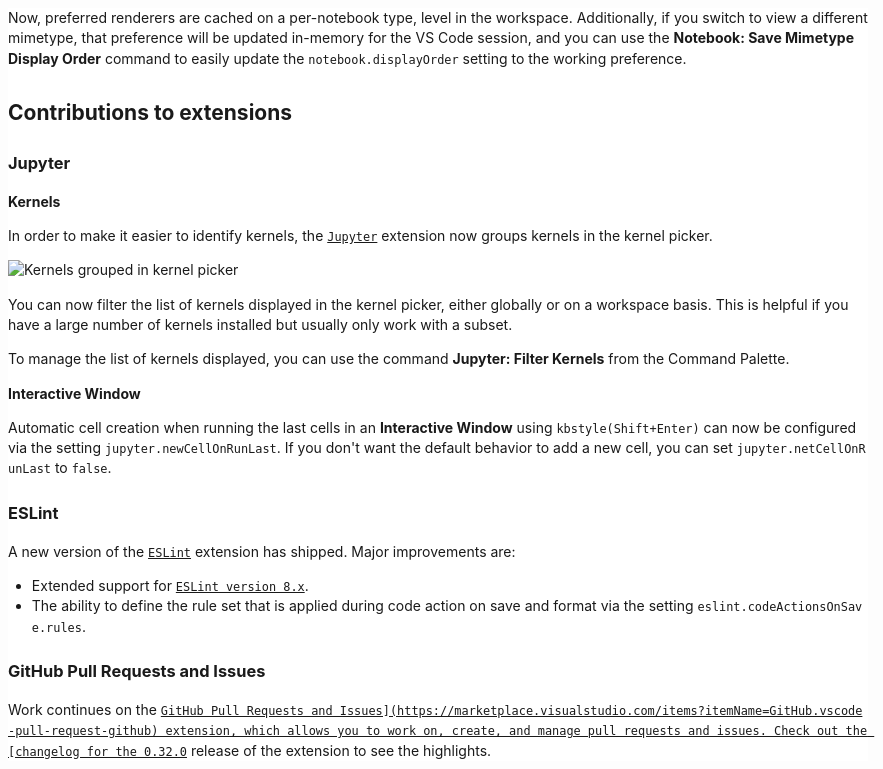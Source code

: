 Now, preferred renderers are cached on a per-notebook type, level in the
workspace. Additionally, if you switch to view a different mimetype, that
preference will be updated in-memory for the VS Code session, and you can use
the **Notebook: Save Mimetype Display Order** command to easily update the
`notebook.displayOrder` setting to the working preference.

## Contributions to extensions

### Jupyter

**Kernels**

In order to make it easier to identify kernels, the
[`Jupyter`](https://marketplace.visualstudio.com/items?itemName=ms-toolsai.jupyter)
extension now groups kernels in the kernel picker.

![`Kernels grouped in kernel picker`](images/1_62/kernel_picker.png)

You can now filter the list of kernels displayed in the kernel picker, either
globally or on a workspace basis. This is helpful if you have a large number of
kernels installed but usually only work with a subset.

To manage the list of kernels displayed, you can use the command **Jupyter:
Filter Kernels** from the Command Palette.

<video src="images/1_62/filter_kernels.mp4" autoplay loop controls muted title="Kernel filtering via the Filter Kernels command dropdown check boxes"></video>

**Interactive Window**

Automatic cell creation when running the last cells in an **Interactive Window**
using `kbstyle(Shift+Enter)` can now be configured via the setting
`jupyter.newCellOnRunLast`. If you don't want the default behavior to add a new
cell, you can set `jupyter.netCellOnRunLast` to `false`.

### ESLint

A new version of the
[`ESLint`](https://marketplace.visualstudio.com/items?itemName=dbaeumer.vscode-eslint)
extension has shipped. Major improvements are:

- Extended support for
  [`ESLint version 8.x`](https://www.npmjs.com/package/eslint/v/8.1.0).
- The ability to define the rule set that is applied during code action on save
  and format via the setting `eslint.codeActionsOnSave.rules`.

### GitHub Pull Requests and Issues

Work continues on the
[`GitHub Pull Requests and Issues](https://marketplace.visualstudio.com/items?itemName=GitHub.vscode-pull-request-github)
extension, which allows you to work on, create, and manage pull requests and
issues. Check out the
[changelog for the 0.32.0`](https://github.com/microsoft/vscode-pull-request-github/blob/main/CHANGELOG.md#0320)
release of the extension to see the highlights.
